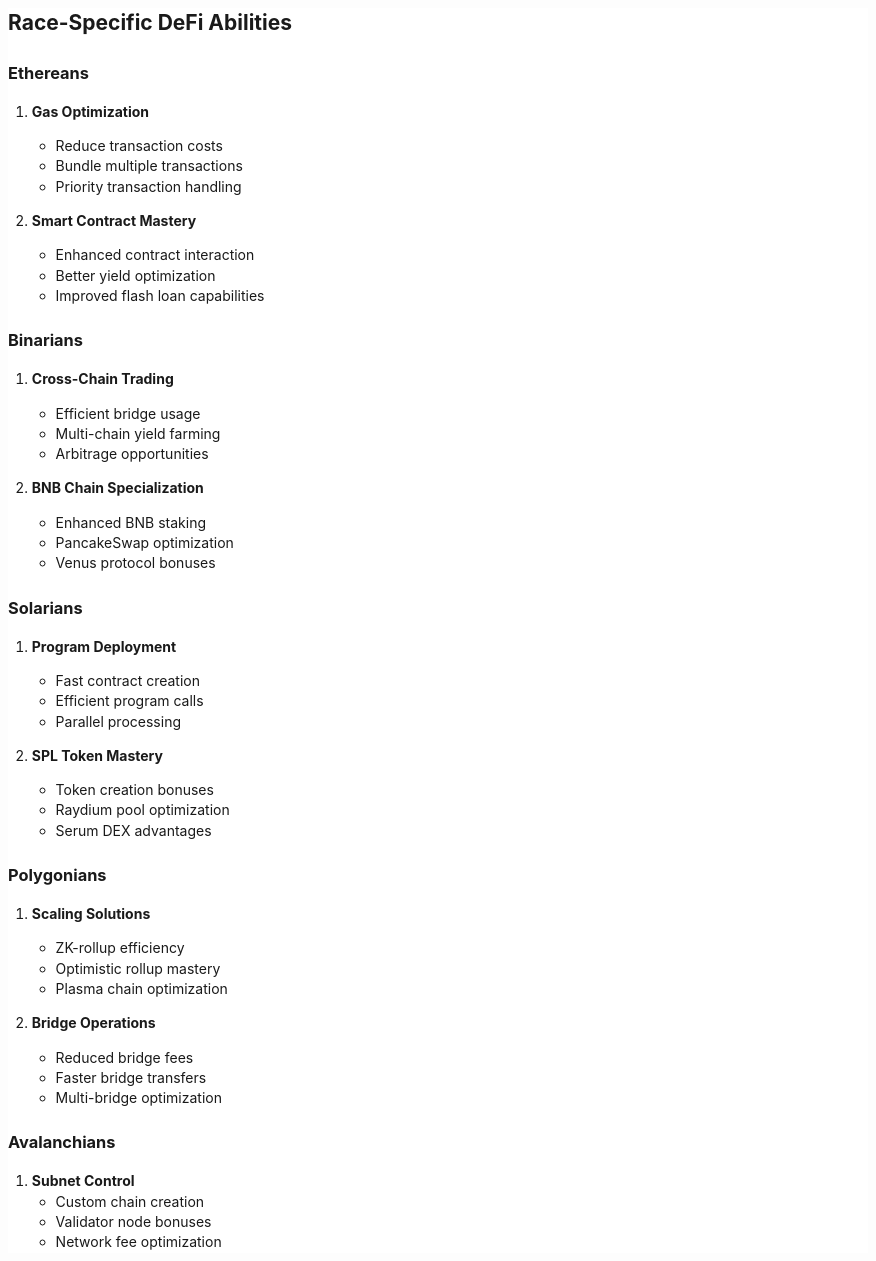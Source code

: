 ## Race-Specific DeFi Abilities

### Ethereans
1. **Gas Optimization**
   - Reduce transaction costs
   - Bundle multiple transactions
   - Priority transaction handling

2. **Smart Contract Mastery**
   - Enhanced contract interaction
   - Better yield optimization
   - Improved flash loan capabilities

### Binarians
1. **Cross-Chain Trading**
   - Efficient bridge usage
   - Multi-chain yield farming
   - Arbitrage opportunities

2. **BNB Chain Specialization**
   - Enhanced BNB staking
   - PancakeSwap optimization
   - Venus protocol bonuses

### Solarians
1. **Program Deployment**
   - Fast contract creation
   - Efficient program calls
   - Parallel processing

2. **SPL Token Mastery**
   - Token creation bonuses
   - Raydium pool optimization
   - Serum DEX advantages

### Polygonians
1. **Scaling Solutions**
   - ZK-rollup efficiency
   - Optimistic rollup mastery
   - Plasma chain optimization

2. **Bridge Operations**
   - Reduced bridge fees
   - Faster bridge transfers
   - Multi-bridge optimization

### Avalanchians
1. **Subnet Control**
   - Custom chain creation
   - Validator node bonuses
   - Network fee optimization
